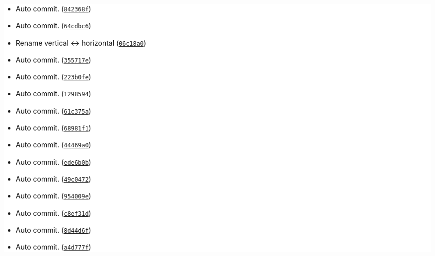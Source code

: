 - Auto commit.
  ([`842368f`](https://github.com/asaf-kali/codenames-parser/commit/842368fe94f88ba7ffee875ded5c875d06b16b75))

- Auto commit.
  ([`64cdbc6`](https://github.com/asaf-kali/codenames-parser/commit/64cdbc687c9f6cf835cea9ec11784da16e42ffa4))

- Rename vertical <-> horizontal
  ([`06c18a0`](https://github.com/asaf-kali/codenames-parser/commit/06c18a0e3116518f1a1fa63084eb6658fcd6dafb))

- Auto commit.
  ([`355717e`](https://github.com/asaf-kali/codenames-parser/commit/355717e7348dc473c2ddfb9ca1e60d59f788f9b8))

- Auto commit.
  ([`223b0fe`](https://github.com/asaf-kali/codenames-parser/commit/223b0fe2b197a2bbede0805ad74c8eb6f5e6305b))

- Auto commit.
  ([`1298594`](https://github.com/asaf-kali/codenames-parser/commit/1298594ee74140ffc5874518677df6b3ceae5dc0))

- Auto commit.
  ([`61c375a`](https://github.com/asaf-kali/codenames-parser/commit/61c375abf50073bc3da8b2dab60ef6690db4f695))

- Auto commit.
  ([`68981f1`](https://github.com/asaf-kali/codenames-parser/commit/68981f185d61f2a62c976fc912ef2d77b297479d))

- Auto commit.
  ([`44469a0`](https://github.com/asaf-kali/codenames-parser/commit/44469a08f9450ded5b62efb1af7534ebb2129b1c))

- Auto commit.
  ([`ede6b0b`](https://github.com/asaf-kali/codenames-parser/commit/ede6b0b5dbfc51a3ce4c7f65966ecdb9b13c0c03))

- Auto commit.
  ([`49c0472`](https://github.com/asaf-kali/codenames-parser/commit/49c04724fba4b9b581f7391958bdc5549b3f6bf7))

- Auto commit.
  ([`954009e`](https://github.com/asaf-kali/codenames-parser/commit/954009e30467b34199d7a357df1063e55d040916))

- Auto commit.
  ([`c8ef31d`](https://github.com/asaf-kali/codenames-parser/commit/c8ef31d6345f5f6595f0ffa6638620171fecc124))

- Auto commit.
  ([`8d44d6f`](https://github.com/asaf-kali/codenames-parser/commit/8d44d6f66c8b21e66807c5ca573561d525bd523a))

- Auto commit.
  ([`a4d777f`](https://github.com/asaf-kali/codenames-parser/commit/a4d777f46a5b0dcbe1fec8a134983f3419e6e25e))
